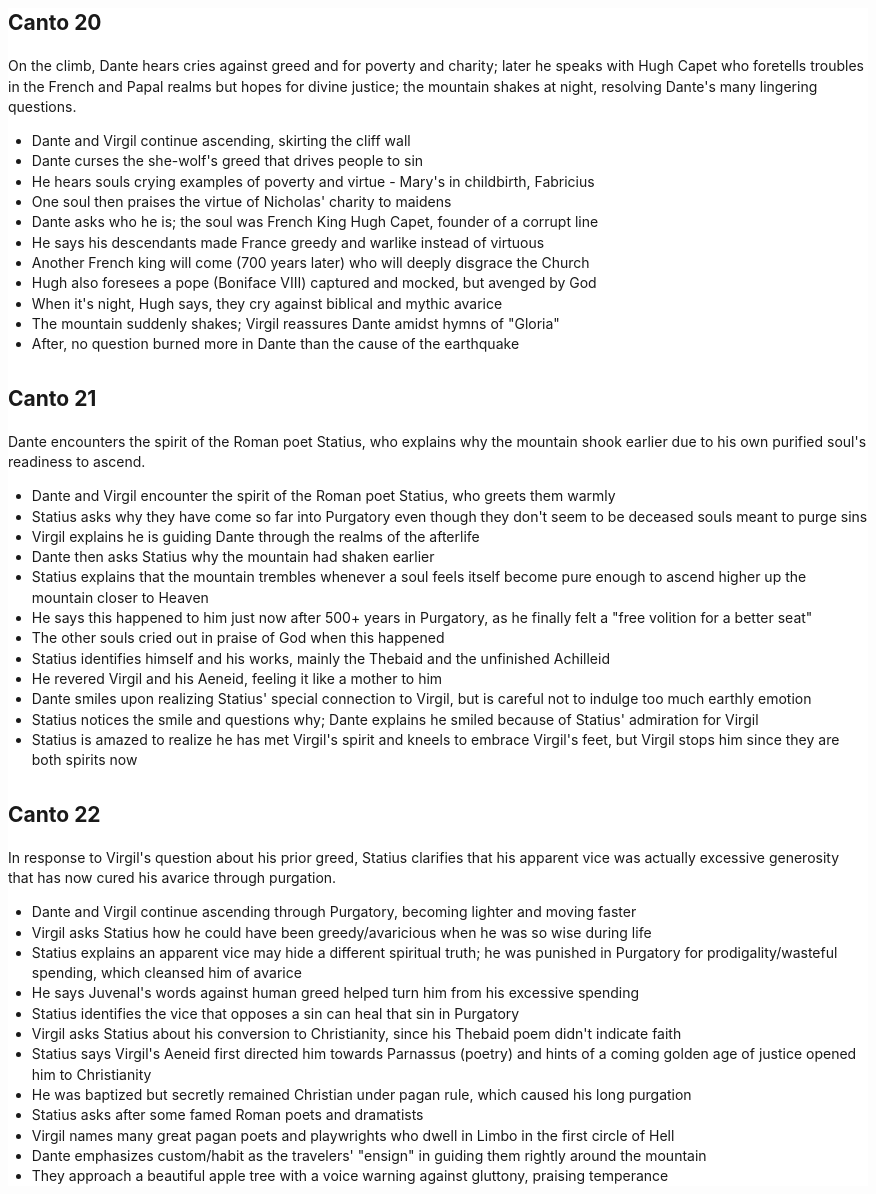 ## Canto 20

On the climb, Dante hears cries against greed and for poverty and charity; later he speaks with Hugh Capet who foretells troubles in the French and Papal realms but hopes for divine justice; the mountain shakes at night, resolving Dante's many lingering questions.

- Dante and Virgil continue ascending, skirting the cliff wall
- Dante curses the she-wolf's greed that drives people to sin
- He hears souls crying examples of poverty and virtue - Mary's in childbirth, Fabricius
- One soul then praises the virtue of Nicholas' charity to maidens
- Dante asks who he is; the soul was French King Hugh Capet, founder of a corrupt line
- He says his descendants made France greedy and warlike instead of virtuous
- Another French king will come (700 years later) who will deeply disgrace the Church
- Hugh also foresees a pope (Boniface VIII) captured and mocked, but avenged by God
- When it's night, Hugh says, they cry against biblical and mythic avarice
- The mountain suddenly shakes; Virgil reassures Dante amidst hymns of "Gloria"
- After, no question burned more in Dante than the cause of the earthquake

## Canto 21

Dante encounters the spirit of the Roman poet Statius, who explains why the mountain shook earlier due to his own purified soul's readiness to ascend.

- Dante and Virgil encounter the spirit of the Roman poet Statius, who greets them warmly
- Statius asks why they have come so far into Purgatory even though they don't seem to be deceased souls meant to purge sins
- Virgil explains he is guiding Dante through the realms of the afterlife
- Dante then asks Statius why the mountain had shaken earlier
- Statius explains that the mountain trembles whenever a soul feels itself become pure enough to ascend higher up the mountain closer to Heaven
- He says this happened to him just now after 500+ years in Purgatory, as he finally felt a "free volition for a better seat"
- The other souls cried out in praise of God when this happened
- Statius identifies himself and his works, mainly the Thebaid and the unfinished Achilleid
- He revered Virgil and his Aeneid, feeling it like a mother to him
- Dante smiles upon realizing Statius' special connection to Virgil, but is careful not to indulge too much earthly emotion
- Statius notices the smile and questions why; Dante explains he smiled because of Statius' admiration for Virgil
- Statius is amazed to realize he has met Virgil's spirit and kneels to embrace Virgil's feet, but Virgil stops him since they are both spirits now

## Canto 22

In response to Virgil's question about his prior greed, Statius clarifies that his apparent vice was actually excessive generosity that has now cured his avarice through purgation.

- Dante and Virgil continue ascending through Purgatory, becoming lighter and moving faster
- Virgil asks Statius how he could have been greedy/avaricious when he was so wise during life
- Statius explains an apparent vice may hide a different spiritual truth; he was punished in Purgatory for prodigality/wasteful spending, which cleansed him of avarice
- He says Juvenal's words against human greed helped turn him from his excessive spending
- Statius identifies the vice that opposes a sin can heal that sin in Purgatory
- Virgil asks Statius about his conversion to Christianity, since his Thebaid poem didn't indicate faith
- Statius says Virgil's Aeneid first directed him towards Parnassus (poetry) and hints of a coming golden age of justice opened him to Christianity
- He was baptized but secretly remained Christian under pagan rule, which caused his long purgation
- Statius asks after some famed Roman poets and dramatists
- Virgil names many great pagan poets and playwrights who dwell in Limbo in the first circle of Hell
- Dante emphasizes custom/habit as the travelers' "ensign" in guiding them rightly around the mountain
- They approach a beautiful apple tree with a voice warning against gluttony, praising temperance
